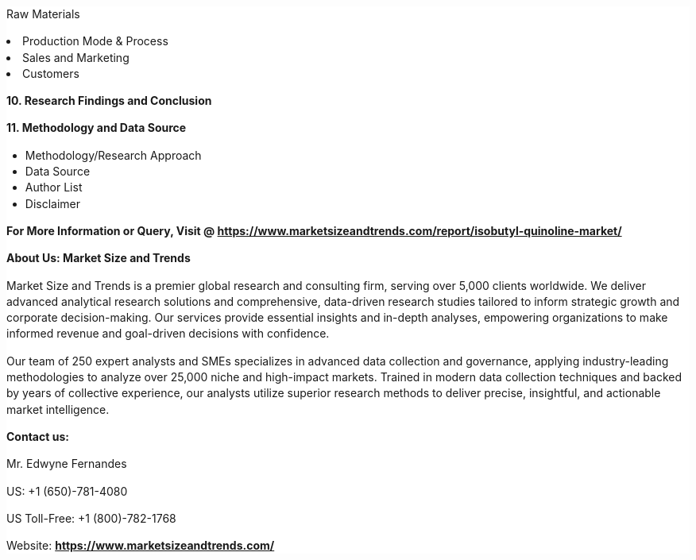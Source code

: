 Raw Materials</li><li>Production Mode &amp; Process</li><li>Sales and Marketing</li><li>Customers</li></ul><p><strong>10. Research Findings and Conclusion</strong></p><p><strong>11. Methodology and Data Source</strong></p><ul><li>Methodology/Research Approach</li><li>Data Source</li><li>Author List</li><li>Disclaimer</li></ul></p><p><strong>For More Information or Query, Visit @ <a href="https://www.marketsizeandtrends.com/report/isobutyl-quinoline-market/">https://www.marketsizeandtrends.com/report/isobutyl-quinoline-market/</a></strong></p><p><strong>About Us: Market Size and Trends</strong></p><p>Market Size and Trends is a premier global research and consulting firm, serving over 5,000 clients worldwide. We deliver advanced analytical research solutions and comprehensive, data-driven research studies tailored to inform strategic growth and corporate decision-making. Our services provide essential insights and in-depth analyses, empowering organizations to make informed revenue and goal-driven decisions with confidence.</p><p>Our team of 250 expert analysts and SMEs specializes in advanced data collection and governance, applying industry-leading methodologies to analyze over 25,000 niche and high-impact markets. Trained in modern data collection techniques and backed by years of collective experience, our analysts utilize superior research methods to deliver precise, insightful, and actionable market intelligence.</p><p><strong>Contact us:</strong></p><p>Mr. Edwyne Fernandes</p><p>US: +1 (650)-781-4080</p><p>US Toll-Free: +1 (800)-782-1768</p><p>Website: <strong><a href="https://www.marketsizeandtrends.com/">https://www.marketsizeandtrends.com/</a></strong></p>
